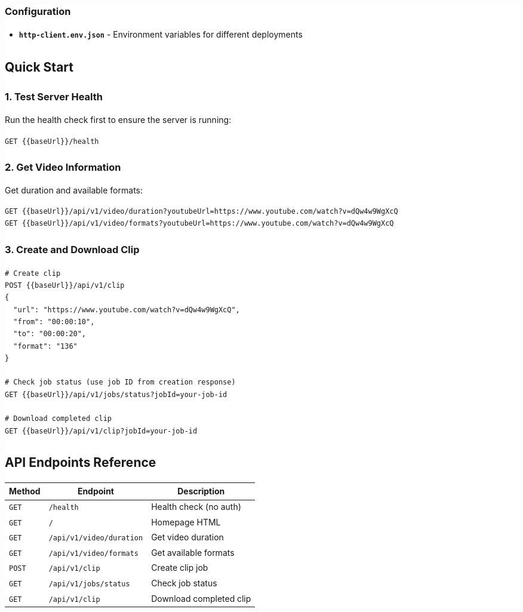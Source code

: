 ### Configuration
- **`http-client.env.json`** - Environment variables for different deployments

## Quick Start

### 1. Test Server Health
Run the health check first to ensure the server is running:
```http
GET {{baseUrl}}/health
```

### 2. Get Video Information
Get duration and available formats:
```http
GET {{baseUrl}}/api/v1/video/duration?youtubeUrl=https://www.youtube.com/watch?v=dQw4w9WgXcQ
GET {{baseUrl}}/api/v1/video/formats?youtubeUrl=https://www.youtube.com/watch?v=dQw4w9WgXcQ
```

### 3. Create and Download Clip
```http
# Create clip
POST {{baseUrl}}/api/v1/clip
{
  "url": "https://www.youtube.com/watch?v=dQw4w9WgXcQ",
  "from": "00:00:10",
  "to": "00:00:20",
  "format": "136"
}

# Check job status (use job ID from creation response)
GET {{baseUrl}}/api/v1/jobs/status?jobId=your-job-id

# Download completed clip
GET {{baseUrl}}/api/v1/clip?jobId=your-job-id
```

## API Endpoints Reference

| Method | Endpoint | Description |
|--------|----------|-------------|
| `GET` | `/health` | Health check (no auth) |
| `GET` | `/` | Homepage HTML |
| `GET` | `/api/v1/video/duration` | Get video duration |
| `GET` | `/api/v1/video/formats` | Get available formats |
| `POST` | `/api/v1/clip` | Create clip job |
| `GET` | `/api/v1/jobs/status` | Check job status |
| `GET` | `/api/v1/clip` | Download completed clip |
